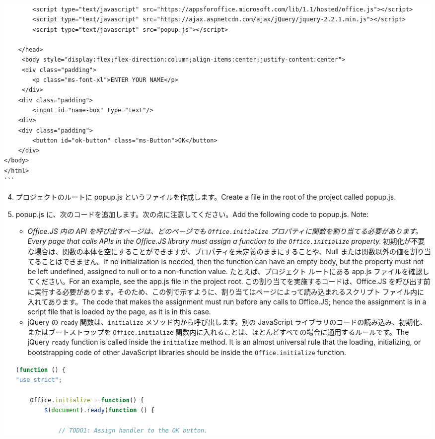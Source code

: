             <script type="text/javascript" src="https://appsforoffice.microsoft.com/lib/1.1/hosted/office.js"></script>
            <script type="text/javascript" src="https://ajax.aspnetcdn.com/ajax/jQuery/jquery-2.2.1.min.js"></script>
            <script type="text/javascript" src="popup.js"></script>
    
        </head>
         <body style="display:flex;flex-direction:column;align-items:center;justify-content:center">
         <div class="padding">
            <p class="ms-font-xl">ENTER YOUR NAME</p>
         </div>        
        <div class="padding">
            <input id="name-box" type="text"/>
        <div>
        <div class="padding">
            <button id="ok-button" class="ms-Button">OK</button>
        </div>
    </body>
    </html>
    ```

4. <span data-ttu-id="b77a9-113">プロジェクトのルートに popup.js というファイルを作成します。</span><span class="sxs-lookup"><span data-stu-id="b77a9-113">Create a file in the root of the project called popup.js.</span></span>
5. <span data-ttu-id="b77a9-p104">popup.js に、次のコードを追加します。次の点に注意してください。</span><span class="sxs-lookup"><span data-stu-id="b77a9-p104">Add the following code to popup.js. Note:</span></span>
   - <span data-ttu-id="b77a9-116">*Office.JS 内の API を呼び出すページは、どのページでも `Office.initialize` プロパティに関数を割り当てる必要があります。*</span><span class="sxs-lookup"><span data-stu-id="b77a9-116">*Every page that calls APIs in the Office.JS library must assign a function to the `Office.initialize` property.*</span></span> <span data-ttu-id="b77a9-117">初期化が不要な場合は、関数の本体を空にすることができますが、プロパティを未定義のままにすることや、Null または関数以外の値を割り当てることはできません。</span><span class="sxs-lookup"><span data-stu-id="b77a9-117">If no initialization is needed, then the function can have an empty body, but the property must not be left undefined, assigned to null or to a non-function value.</span></span> <span data-ttu-id="b77a9-118">たとえば、プロジェクト ルートにある app.js ファイルを確認してください。</span><span class="sxs-lookup"><span data-stu-id="b77a9-118">For an example, see the app.js file in the project root.</span></span> <span data-ttu-id="b77a9-119">この割り当てを実施するコードは、Office.JS を呼び出す前に実行する必要があります。そのため、この例で示すように、割り当てはページによって読み込まれるスクリプト ファイル内に入れてあります。</span><span class="sxs-lookup"><span data-stu-id="b77a9-119">The code that makes the assignment must run before any calls to Office.JS; hence the assignment is in a script file that is loaded by the page, as it is in this case.</span></span>
   - <span data-ttu-id="b77a9-p106">jQuery の `ready` 関数は、`initialize` メソッド内から呼び出します。別の JavaScript ライブラリのコードの読み込み、初期化、またはブートストラップを `Office.initialize` 関数内に入れることは、ほとんどすべての場合に通用するルールです。</span><span class="sxs-lookup"><span data-stu-id="b77a9-p106">The jQuery `ready` function is called inside the `initialize` method. It is an almost universal rule that the loading, initializing, or bootstrapping code of other JavaScript libraries should be inside the `Office.initialize` function.</span></span>

    ```js
    (function () {
    "use strict";

        Office.initialize = function() {        
            $(document).ready(function () {  
    
                // TODO1: Assign handler to the OK button.
    